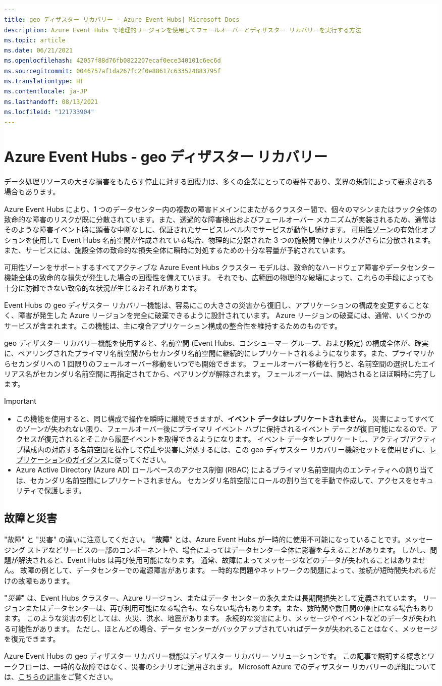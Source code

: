 ```yaml
---
title: geo ディザスター リカバリー - Azure Event Hubs| Microsoft Docs
description: Azure Event Hubs で地理的リージョンを使用してフェールオーバーとディザスター リカバリーを実行する方法
ms.topic: article
ms.date: 06/21/2021
ms.openlocfilehash: 42057f88d76fb0822207ecaf0ece340101c6ec6d
ms.sourcegitcommit: 0046757af1da267fc2f0e88617c633524883795f
ms.translationtype: HT
ms.contentlocale: ja-JP
ms.lasthandoff: 08/13/2021
ms.locfileid: "121733904"
---
```

# <a name="azure-event-hubs---geo-disaster-recovery"></a>Azure Event Hubs - geo ディザスター リカバリー 

データ処理リソースの大きな損害をもたらす停止に対する回復力は、多くの企業にとっての要件であり、業界の規制によって要求される場合もあります。 

Azure Event Hubs により、1 つのデータセンター内の複数の障害ドメインにまたがるクラスター間で、個々のマシンまたはラック全体の致命的な障害のリスクが既に分散されています。また、透過的な障害検出およびフェールオーバー メカニズムが実装されるため、通常はそのような障害イベント時に顕著な中断なしに、保証されたサービスレベル内でサービスが動作し続けます。 [可用性ゾーン](../availability-zones/az-overview.md)の有効化オプションを使用して Event Hubs 名前空間が作成されている場合、物理的に分離された 3 つの施設間で停止リスクがさらに分散されます。また、サービスには、施設全体の致命的な損失全体に瞬時に対処するための十分な容量が予約されています。 

可用性ゾーンをサポートするすべてアクティブな Azure Event Hubs クラスター モデルは、致命的なハードウェア障害やデータセンター機能全体の致命的な損失が発生した場合の回復性を備えています。 それでも、広範囲の物理的な破壊によって、これらの手段によっても十分に防御できない致命的な状況が生じるおそれがあります。 

Event Hubs の geo ディザスター リカバリー機能は、容易にこの大きさの災害から復旧し、アプリケーションの構成を変更することなく、障害が発生した Azure リージョンを完全に破棄できるように設計されています。 Azure リージョンの破棄には、通常、いくつかのサービスが含まれます。この機能は、主に複合アプリケーション構成の整合性を維持するためのものです。  

geo ディザスター リカバリー機能を使用すると、名前空間 (Event Hubs、コンシューマー グループ、および設定) の構成全体が、確実に、ペアリングされたプライマリ名前空間からセカンダリ名前空間に継続的にレプリケートされるようになります。また、プライマリからセカンダリへの 1 回限りのフェールオーバー移動をいつでも開始できます。 フェールオーバー移動を行うと、名前空間の選択したエイリアス名がセカンダリ名前空間に再指定されてから、ペアリングが解除されます。 フェールオーバーは、開始されるとほぼ瞬時に完了します。 

> [!IMPORTANT]
> - この機能を使用すると、同じ構成で操作を瞬時に継続できますが、**イベント データはレプリケートされません**。 災害によってすべてのゾーンが失われない限り、フェールオーバー後にプライマリ イベント ハブに保持されるイベント データが復旧可能になるので、アクセスが復元されるとそこから履歴イベントを取得できるようになります。 イベント データをレプリケートし、アクティブ/アクティブ構成内の対応する名前空間を操作して停止や災害に対処するには、この geo ディザスター リカバリー機能セットを使用せずに、[レプリケーションのガイダンス](event-hubs-federation-overview.md)に従ってください。  
> - Azure Active Directory (Azure AD) ロールベースのアクセス制御 (RBAC) によるプライマリ名前空間内のエンティティへの割り当ては、セカンダリ名前空間にレプリケートされません。 セカンダリ名前空間にロールの割り当てを手動で作成して、アクセスをセキュリティで保護します。 

## <a name="outages-and-disasters"></a>故障と災害

"故障" と "災害" の違いに注意してください。 "**故障**" とは、Azure Event Hubs が一時的に使用不可能になっていることです。メッセージング ストアなどサービスの一部のコンポーネントや、場合によってはデータセンター全体に影響を与えることがあります。 しかし、問題が解決されると、Event Hubs は再び使用可能になります。 通常、故障によってメッセージなどのデータが失われることはありません。 故障の例として、データセンターでの電源障害があります。 一時的な問題やネットワークの問題によって、接続が短時間失われるだけの故障もあります。 

"*災害*" は、Event Hubs クラスター、Azure リージョン、またはデータ センターの永久または長期間損失として定義されています。 リージョンまたはデータセンターは、再び利用可能になる場合も、ならない場合もあります。また、数時間や数日間の停止になる場合もあります。 このような災害の例としては、火災、洪水、地震があります。 永続的な災害により、メッセージやイベントなどのデータが失われる可能性があります。 ただし、ほとんどの場合、データ センターがバックアップされていればデータが失われることはなく、メッセージを復元できます。

Azure Event Hubs の geo ディザスター リカバリー機能はディザスター リカバリー ソリューションです。 この記事で説明する概念とワークフローは、一時的な故障ではなく、災害のシナリオに適用されます。 Microsoft Azure でのディザスター リカバリーの詳細については、[こちらの記事](/azure/architecture/resiliency/disaster-recovery-azure-applications)をご覧ください。


[2]: ./media/event-hubs-geo-dr/geo2.png